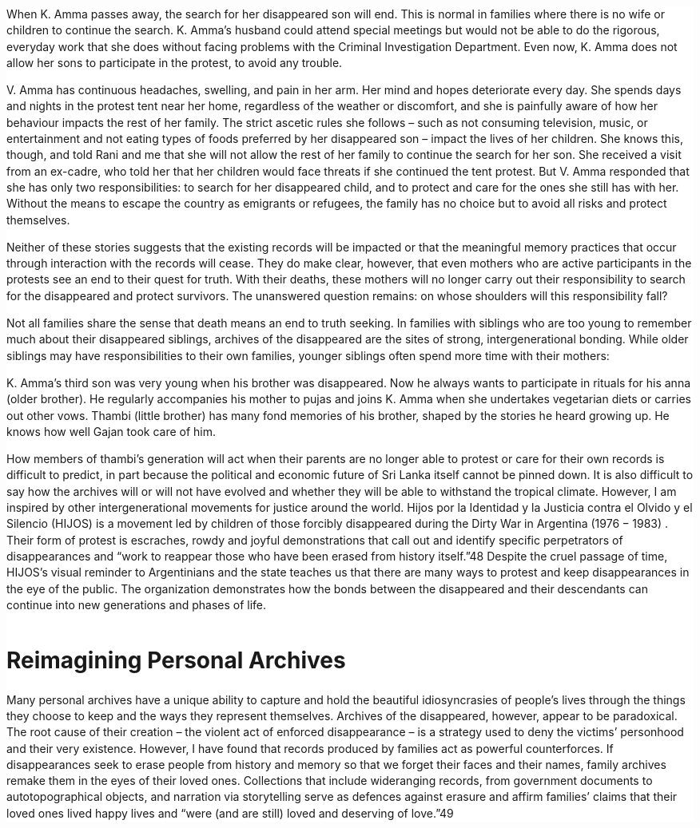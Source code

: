 When K. Amma passes away, the search for her disappeared son will end. This is normal in families where there is no wife or children to continue the search. K. Amma’s husband could attend special meetings but would not be able to do the rigorous, everyday work that she does without facing problems with the Criminal Investigation Department. Even now, K. Amma does not allow her sons to participate in the protest, to avoid any trouble.  

V. Amma has continuous headaches, swelling, and pain in her arm. Her mind and hopes deteriorate every day. She spends days and nights in the protest tent near her home, regardless of the weather or discomfort, and she is painfully aware of how her behaviour impacts the rest of her family. The strict ascetic rules she follows – such as not consuming television, music, or entertainment and not eating types of foods preferred by her disappeared son – impact the lives of her children. She knows this, though, and told Rani and me that she will not allow the rest of her family to continue the search for her son. She received a visit from an ex-cadre, who told her that her children would face threats if she continued the tent protest. But V. Amma responded that she has only two responsibilities: to search for her disappeared child, and to protect and care for the ones she still has with her. Without the means to escape the country as emigrants or refugees, the family has no choice but to avoid all risks and protect themselves.  

Neither of these stories suggests that the existing records will be impacted or that the meaningful memory practices that occur through interaction with the records will cease. They do make clear, however, that even mothers who are active participants in the protests see an end to their quest for truth. With their deaths, these mothers will no longer carry out their responsibility to search for the disappeared and protect survivors. The unanswered question remains: on whose shoulders will this responsibility fall?  

Not all families share the sense that death means an end to truth seeking. In families with siblings who are too young to remember much about their disappeared siblings, archives of the disappeared are the sites of strong, intergenerational bonding. While older siblings may have responsibilities to their own families, younger siblings often spend more time with their mothers:  

K. Amma’s third son was very young when his brother was disappeared. Now he always wants to participate in rituals for his anna (older brother). He regularly accompanies his mother to pujas and joins K. Amma when she undertakes vegetarian diets or carries out other vows. Thambi (little brother) has many fond memories of his brother, shaped by the stories he heard growing up. He knows how well Gajan took care of him.  

How members of thambi’s generation will act when their parents are no longer able to protest or care for their own records is difficult to predict, in part because the political and economic future of Sri Lanka itself cannot be pinned down. It is also difficult to say how the archives will or will not have evolved and whether they will be able to withstand the tropical climate. However, I am inspired by other intergenerational movements for justice around the world. Hijos por la Identidad y la Justicia contra el Olvido y el Silencio (HIJOS) is a movement led by children of those forcibly disappeared during the Dirty War in Argentina $(1976-1983)$ . Their form of protest is escraches, rowdy and joyful demonstrations that call out and identify specific perpetrators of disappearances and “work to reappear those who have been erased from history itself.”48 Despite the cruel passage of time, HIJOS’s visual reminder to Argentinians and the state teaches us that there are many ways to protest and keep disappearances in the eye of the public. The organization demonstrates how the bonds between the disappeared and their descendants can continue into new generations and phases of life.  

# Reimagining Personal Archives  

Many personal archives have a unique ability to capture and hold the beautiful idiosyncrasies of people’s lives through the things they choose to keep and the ways they represent themselves. Archives of the disappeared, however, appear to be paradoxical. The root cause of their creation – the violent act of enforced disappearance – is a strategy used to deny the victims’ personhood and their very existence. However, I have found that records produced by families act as powerful counterforces. If disappearances seek to erase people from history and memory so that we forget their faces and their names, family archives remake them in the eyes of their loved ones. Collections that include wideranging records, from government documents to autotopographical objects, and narration via storytelling serve as defences against erasure and affirm families’ claims that their loved ones lived happy lives and “were (and are still) loved and deserving of love.”49  
